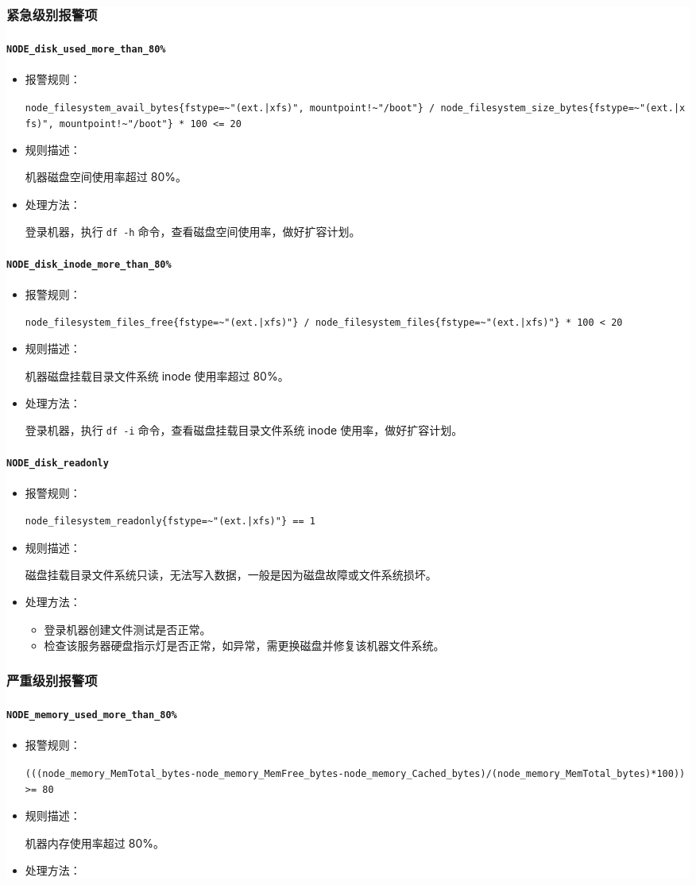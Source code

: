 ### 紧急级别报警项

#### `NODE_disk_used_more_than_80%`

* 报警规则：

    `node_filesystem_avail_bytes{fstype=~"(ext.|xfs)", mountpoint!~"/boot"} / node_filesystem_size_bytes{fstype=~"(ext.|xfs)", mountpoint!~"/boot"} * 100 <= 20`

* 规则描述：

    机器磁盘空间使用率超过 80%。

* 处理方法：

    登录机器，执行 `df -h` 命令，查看磁盘空间使用率，做好扩容计划。

#### `NODE_disk_inode_more_than_80%`

* 报警规则：

    `node_filesystem_files_free{fstype=~"(ext.|xfs)"} / node_filesystem_files{fstype=~"(ext.|xfs)"} * 100 < 20`

* 规则描述：

    机器磁盘挂载目录文件系统 inode 使用率超过 80%。

* 处理方法：

    登录机器，执行 `df -i` 命令，查看磁盘挂载目录文件系统 inode 使用率，做好扩容计划。

#### `NODE_disk_readonly`

* 报警规则：

    `node_filesystem_readonly{fstype=~"(ext.|xfs)"} == 1`

* 规则描述：

    磁盘挂载目录文件系统只读，无法写入数据，一般是因为磁盘故障或文件系统损坏。

* 处理方法：

    * 登录机器创建文件测试是否正常。
    * 检查该服务器硬盘指示灯是否正常，如异常，需更换磁盘并修复该机器文件系统。

### 严重级别报警项

#### `NODE_memory_used_more_than_80%`

* 报警规则：

    `(((node_memory_MemTotal_bytes-node_memory_MemFree_bytes-node_memory_Cached_bytes)/(node_memory_MemTotal_bytes)*100)) >= 80`

* 规则描述：

    机器内存使用率超过 80%。

* 处理方法：
